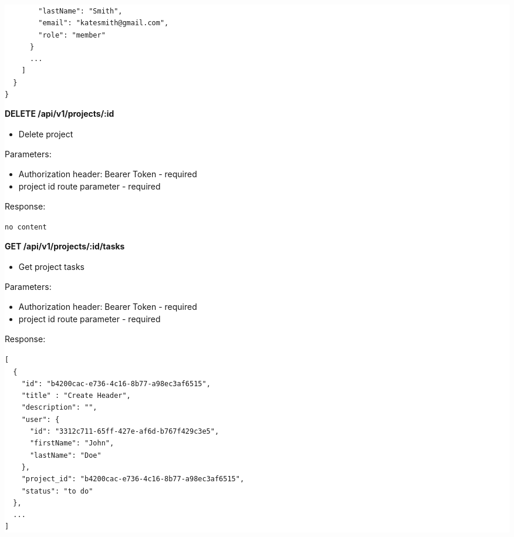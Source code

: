 ```
        "lastName": "Smith",
        "email": "katesmith@gmail.com",
        "role": "member"
      }
      ...
    ]
  }
}
```

**DELETE /api/v1/projects/:id**

- Delete project

Parameters:

- Authorization header: Bearer Token - required
- project id route parameter - required

Response:

```
no content

```


**GET /api/v1/projects/:id/tasks**

- Get project tasks

Parameters:

- Authorization header: Bearer Token - required
- project id route parameter - required

Response:

```
[
  {
    "id": "b4200cac-e736-4c16-8b77-a98ec3af6515",
    "title" : "Create Header",
    "description": "",
    "user": {
      "id": "3312c711-65ff-427e-af6d-b767f429c3e5",
      "firstName": "John",
      "lastName": "Doe"
    },
    "project_id": "b4200cac-e736-4c16-8b77-a98ec3af6515",
    "status": "to do"
  },
  ...
]

```


